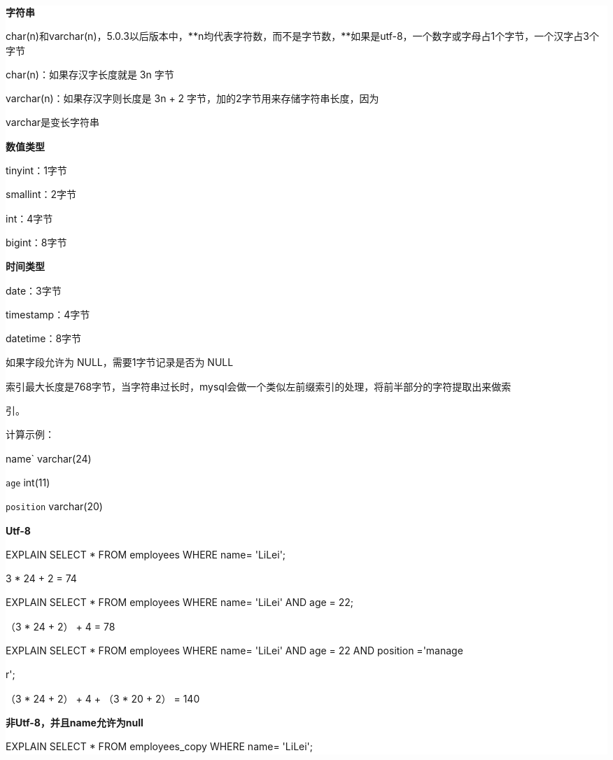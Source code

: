 **字符串**

char(n)和varchar(n)，5.0.3以后版本中，**n均代表字符数，而不是字节数，**如果是utf-8，一个数字或字母占1个字节，一个汉字占3个字节

char(n)：如果存汉字长度就是 3n 字节

varchar(n)：如果存汉字则长度是 3n + 2 字节，加的2字节用来存储字符串长度，因为

varchar是变长字符串

**数值类型**

tinyint：1字节

smallint：2字节

int：4字节

bigint：8字节

**时间类型**

date：3字节

timestamp：4字节

datetime：8字节

如果字段允许为 NULL，需要1字节记录是否为 NULL

索引最大长度是768字节，当字符串过长时，mysql会做一个类似左前缀索引的处理，将前半部分的字符提取出来做索

引。

计算示例：

name` varchar(24)

`age` int(11)

`position` varchar(20)

**Utf-8**

EXPLAIN SELECT * FROM
employees WHERE name= 'LiLei';

3 * 24 + 2 = 74

EXPLAIN SELECT * FROM
employees WHERE name= 'LiLei' AND age = 22;

（3 * 24 + 2） + 4 = 78

EXPLAIN SELECT * FROM
employees WHERE name= 'LiLei' AND age = 22 AND position ='manage

r';

（3 * 24 + 2） + 4 + （3 * 20 + 2） = 140

**非Utf-8，并且name允许为null**

EXPLAIN SELECT * FROM employees_copy
WHERE name= 'LiLei';
